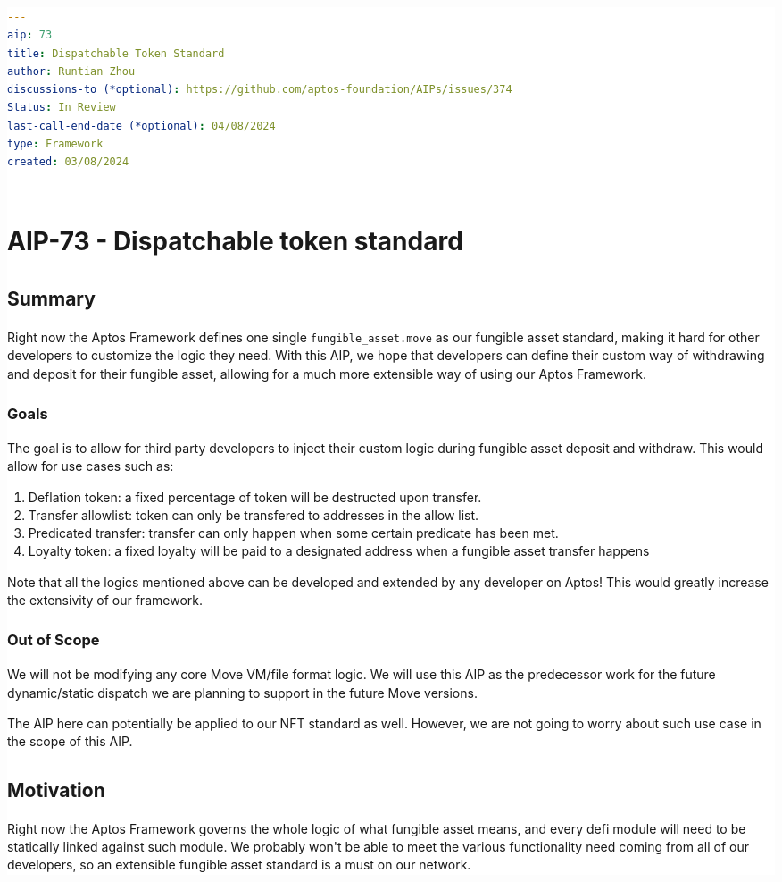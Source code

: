 ```yaml
---
aip: 73
title: Dispatchable Token Standard
author: Runtian Zhou
discussions-to (*optional): https://github.com/aptos-foundation/AIPs/issues/374
Status: In Review
last-call-end-date (*optional): 04/08/2024
type: Framework
created: 03/08/2024
---
```


# AIP-73 - Dispatchable token standard

## Summary

Right now the Aptos Framework defines one single `fungible_asset.move` as our fungible asset standard, making it hard for other developers to customize the logic they need. With this AIP, we hope that developers can define their custom way of withdrawing and deposit for their fungible asset, allowing for a much more extensible way of using our Aptos Framework.


### Goals

The goal is to allow for third party developers to inject their custom logic during fungible asset deposit and withdraw. This would allow for use cases such as:

1. Deflation token: a fixed percentage of token will be destructed upon transfer.
2. Transfer allowlist: token can only be transfered to addresses in the allow list.
3. Predicated transfer: transfer can only happen when some certain predicate has been met.
4. Loyalty token: a fixed loyalty will be paid to a designated address when a fungible asset transfer happens

Note that all the logics mentioned above can be developed and extended by any developer on Aptos! This would greatly increase the extensivity of our framework.

### Out of Scope

We will not be modifying any core Move VM/file format logic. We will use this AIP as the predecessor work for the future dynamic/static dispatch we are planning to support in the future Move versions.

The AIP here can potentially be applied to our NFT standard as well. However, we are not going to worry about such use case in the scope of this AIP.

## Motivation

Right now the Aptos Framework governs the whole logic of what fungible asset means, and every defi module will need to be statically linked against such module. We probably won't be able to meet the various functionality need coming from all of our developers, so an extensible fungible asset standard is a must on our network.
